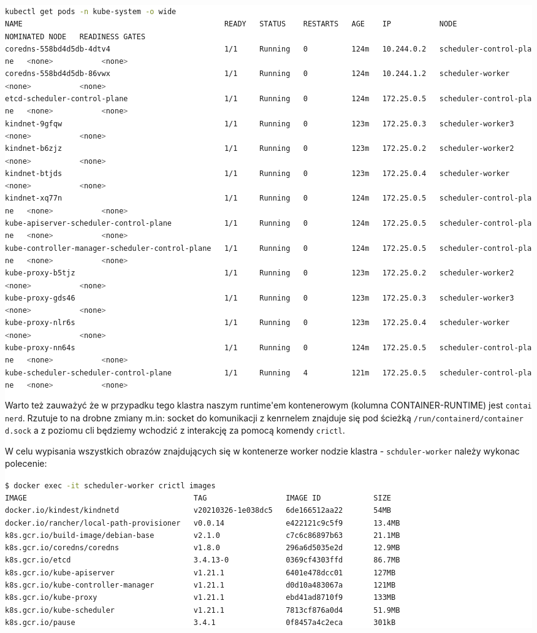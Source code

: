 ```zsh
kubectl get pods -n kube-system -o wide
NAME                                              READY   STATUS    RESTARTS   AGE    IP           NODE                      NOMINATED NODE   READINESS GATES
coredns-558bd4d5db-4dtv4                          1/1     Running   0          124m   10.244.0.2   scheduler-control-plane   <none>           <none>
coredns-558bd4d5db-86vwx                          1/1     Running   0          124m   10.244.1.2   scheduler-worker          <none>           <none>
etcd-scheduler-control-plane                      1/1     Running   0          124m   172.25.0.5   scheduler-control-plane   <none>           <none>
kindnet-9gfqw                                     1/1     Running   0          123m   172.25.0.3   scheduler-worker3         <none>           <none>
kindnet-b6zjz                                     1/1     Running   0          123m   172.25.0.2   scheduler-worker2         <none>           <none>
kindnet-btjds                                     1/1     Running   0          123m   172.25.0.4   scheduler-worker          <none>           <none>
kindnet-xq77n                                     1/1     Running   0          124m   172.25.0.5   scheduler-control-plane   <none>           <none>
kube-apiserver-scheduler-control-plane            1/1     Running   0          124m   172.25.0.5   scheduler-control-plane   <none>           <none>
kube-controller-manager-scheduler-control-plane   1/1     Running   0          124m   172.25.0.5   scheduler-control-plane   <none>           <none>
kube-proxy-b5tjz                                  1/1     Running   0          123m   172.25.0.2   scheduler-worker2         <none>           <none>
kube-proxy-gds46                                  1/1     Running   0          123m   172.25.0.3   scheduler-worker3         <none>           <none>
kube-proxy-nlr6s                                  1/1     Running   0          123m   172.25.0.4   scheduler-worker          <none>           <none>
kube-proxy-nn64s                                  1/1     Running   0          124m   172.25.0.5   scheduler-control-plane   <none>           <none>
kube-scheduler-scheduler-control-plane            1/1     Running   4          121m   172.25.0.5   scheduler-control-plane   <none>           <none>
```
 Warto też zauważyć że w przypadku tego klastra naszym runtime'em kontenerowym (kolumna CONTAINER-RUNTIME) jest `containerd`. Rzutuje to na drobne zmiany m.in: socket do komunikacji z kenrnelem znajduje się pod ścieżką `/run/containerd/containerd.sock` a z poziomu cli będziemy wchodzić z interakcję za pomocą komendy `crictl`.

W celu wypisania wszystkich obrazów znajdujących się w kontenerze worker nodzie klastra - `schduler-worker` należy wykonac polecenie:
```zsh
$ docker exec -it scheduler-worker crictl images
IMAGE                                      TAG                  IMAGE ID            SIZE
docker.io/kindest/kindnetd                 v20210326-1e038dc5   6de166512aa22       54MB
docker.io/rancher/local-path-provisioner   v0.0.14              e422121c9c5f9       13.4MB
k8s.gcr.io/build-image/debian-base         v2.1.0               c7c6c86897b63       21.1MB
k8s.gcr.io/coredns/coredns                 v1.8.0               296a6d5035e2d       12.9MB
k8s.gcr.io/etcd                            3.4.13-0             0369cf4303ffd       86.7MB
k8s.gcr.io/kube-apiserver                  v1.21.1              6401e478dcc01       127MB
k8s.gcr.io/kube-controller-manager         v1.21.1              d0d10a483067a       121MB
k8s.gcr.io/kube-proxy                      v1.21.1              ebd41ad8710f9       133MB
k8s.gcr.io/kube-scheduler                  v1.21.1              7813cf876a0d4       51.9MB
k8s.gcr.io/pause                           3.4.1                0f8457a4c2eca       301kB
```
